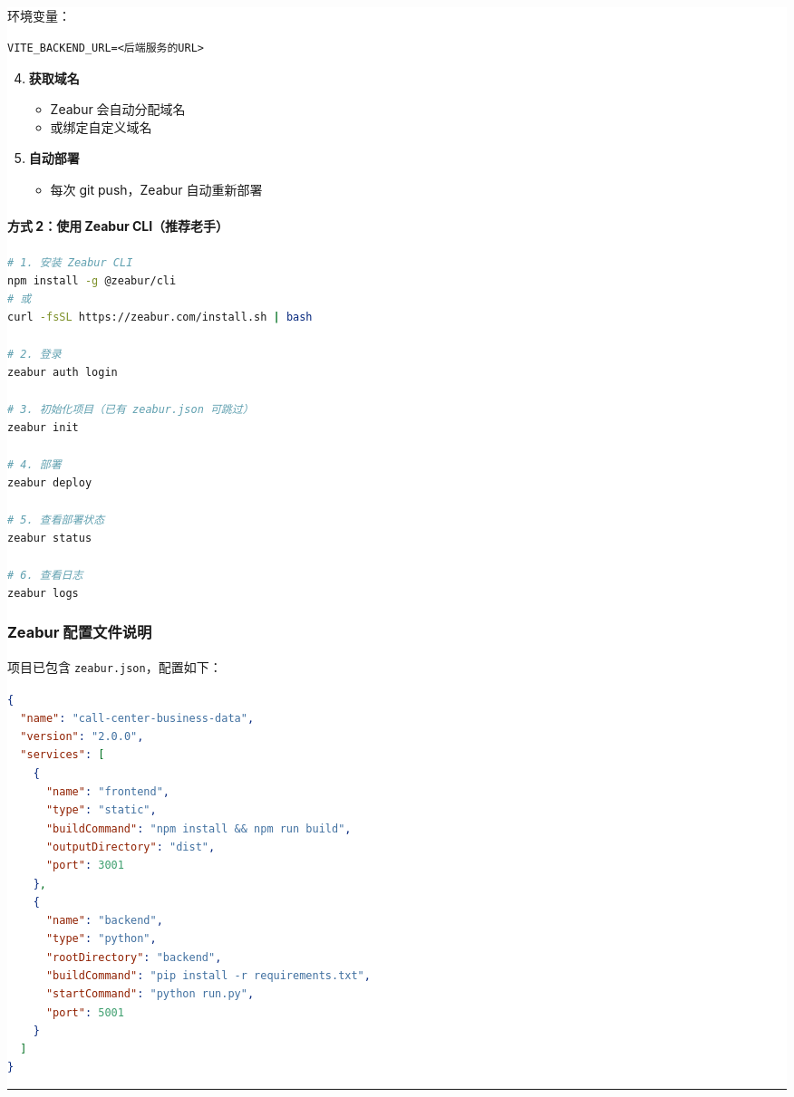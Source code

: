    环境变量：
   ```
   VITE_BACKEND_URL=<后端服务的URL>
   ```

4. **获取域名**
   - Zeabur 会自动分配域名
   - 或绑定自定义域名

5. **自动部署**
   - 每次 git push，Zeabur 自动重新部署

#### 方式 2：使用 Zeabur CLI（推荐老手）

```bash
# 1. 安装 Zeabur CLI
npm install -g @zeabur/cli
# 或
curl -fsSL https://zeabur.com/install.sh | bash

# 2. 登录
zeabur auth login

# 3. 初始化项目（已有 zeabur.json 可跳过）
zeabur init

# 4. 部署
zeabur deploy

# 5. 查看部署状态
zeabur status

# 6. 查看日志
zeabur logs
```

### Zeabur 配置文件说明

项目已包含 `zeabur.json`，配置如下：

```json
{
  "name": "call-center-business-data",
  "version": "2.0.0",
  "services": [
    {
      "name": "frontend",
      "type": "static",
      "buildCommand": "npm install && npm run build",
      "outputDirectory": "dist",
      "port": 3001
    },
    {
      "name": "backend",
      "type": "python",
      "rootDirectory": "backend",
      "buildCommand": "pip install -r requirements.txt",
      "startCommand": "python run.py",
      "port": 5001
    }
  ]
}
```

---